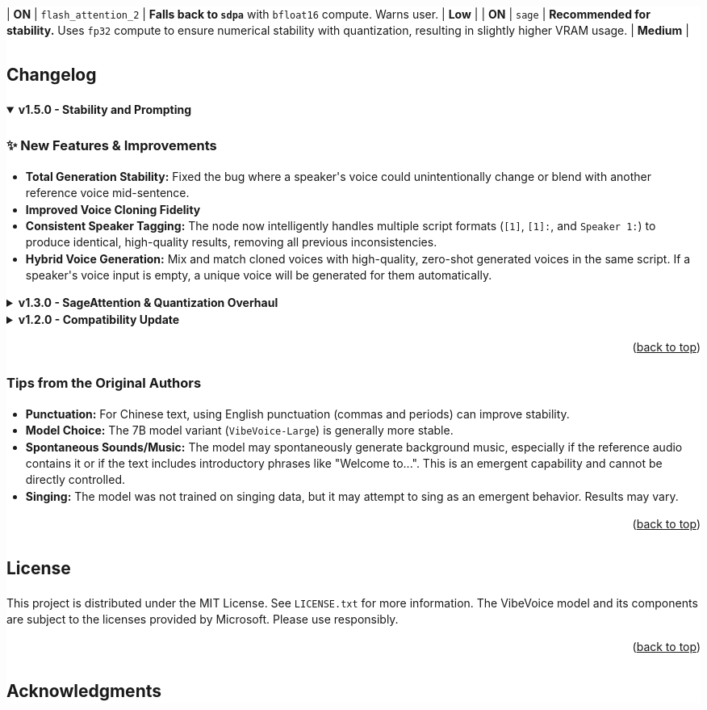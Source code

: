 | **ON**       | `flash_attention_2` | **Falls back to `sdpa`** with `bfloat16` compute. Warns user.                                                                                   | **Low**       |
| **ON**       | `sage`              | **Recommended for stability.** Uses `fp32` compute to ensure numerical stability with quantization, resulting in slightly higher VRAM usage.     | **Medium**    |



## Changelog

<details open>
<summary><strong>v1.5.0 - Stability and Prompting</strong></summary>

### ✨ New Features & Improvements
*   **Total Generation Stability:** Fixed the bug where a speaker's voice could unintentionally change or blend with another reference voice mid-sentence.
*   **Improved Voice Cloning Fidelity** 
*   **Consistent Speaker Tagging:** The node now intelligently handles multiple script formats (`[1]`, `[1]:`, and `Speaker 1:`) to produce identical, high-quality results, removing all previous inconsistencies.
*   **Hybrid Voice Generation:** Mix and match cloned voices with high-quality, zero-shot generated voices in the same script. If a speaker's voice input is empty, a unique voice will be generated for them automatically.
</details>

<details><summary><strong>v1.3.0 - SageAttention & Quantization Overhaul</strong></summary></details>

<details><summary><strong>v1.2.0 - Compatibility Update</strong></summary></details>

<p align="right">(<a href="#readme-top">back to top</a>)</p>

### Tips from the Original Authors

*   **Punctuation:** For Chinese text, using English punctuation (commas and periods) can improve stability.
*   **Model Choice:** The 7B model variant (`VibeVoice-Large`) is generally more stable.
*   **Spontaneous Sounds/Music:** The model may spontaneously generate background music, especially if the reference audio contains it or if the text includes introductory phrases like "Welcome to...". This is an emergent capability and cannot be directly controlled.
*   **Singing:** The model was not trained on singing data, but it may attempt to sing as an emergent behavior. Results may vary.

<p align="right">(<a href="#readme-top">back to top</a>)</p>


## License

This project is distributed under the MIT License. See `LICENSE.txt` for more information. The VibeVoice model and its components are subject to the licenses provided by Microsoft. Please use responsibly.

<p align="right">(<a href="#readme-top">back to top</a>)</p>


## Acknowledgments


[contributors-shield]: https://img.shields.io/github/contributors/wildminder/ComfyUI-VibeVoice.svg?style=for-the-badge
[contributors-url]: https://github.com/wildminder/ComfyUI-VibeVoice/graphs/contributors
[forks-shield]: https://img.shields.io/github/forks/wildminder/ComfyUI-VibeVoice.svg?style=for-the-badge
[forks-url]: https://github.com/wildminder/ComfyUI-VibeVoice/network/members
[stars-shield]: https://img.shields.io/github/stars/wildminder/ComfyUI-VibeVoice.svg?style=for-the-badge
[stars-url]: https://github.com/wildminder/ComfyUI-VibeVoice/stargazers
[issues-shield]: https://img.shields.io/github/issues/wildminder/ComfyUI-VibeVoice.svg?style=for-the-badge
[issues-url]: https://github.com/wildminder/ComfyUI-VibeVoice/issues